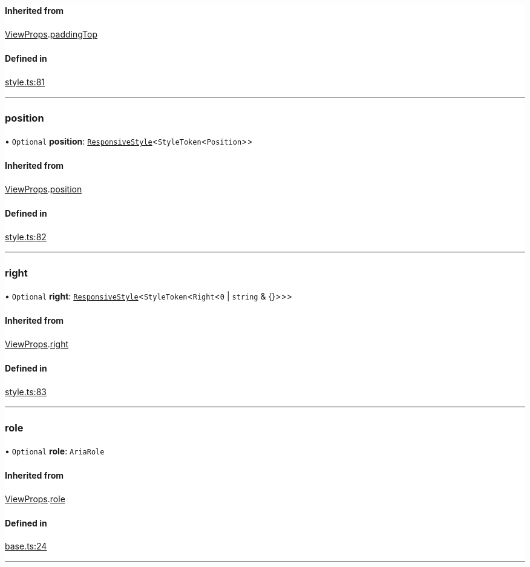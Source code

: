 #### Inherited from

[ViewProps](ViewProps.md).[paddingTop](ViewProps.md#paddingtop)

#### Defined in

[style.ts:81](https://github.com/aws-amplify/amplify-ui/blob/932629520/packages/react/src/primitives/types/style.ts#L81)

---

### position

• `Optional` **position**: [`ResponsiveStyle`](../modules.md#responsivestyle)<`StyleToken`<`Position`\>\>

#### Inherited from

[ViewProps](ViewProps.md).[position](ViewProps.md#position)

#### Defined in

[style.ts:82](https://github.com/aws-amplify/amplify-ui/blob/932629520/packages/react/src/primitives/types/style.ts#L82)

---

### right

• `Optional` **right**: [`ResponsiveStyle`](../modules.md#responsivestyle)<`StyleToken`<`Right`<`0` \| `string` & {}\>\>\>

#### Inherited from

[ViewProps](ViewProps.md).[right](ViewProps.md#right)

#### Defined in

[style.ts:83](https://github.com/aws-amplify/amplify-ui/blob/932629520/packages/react/src/primitives/types/style.ts#L83)

---

### role

• `Optional` **role**: `AriaRole`

#### Inherited from

[ViewProps](ViewProps.md).[role](ViewProps.md#role)

#### Defined in

[base.ts:24](https://github.com/aws-amplify/amplify-ui/blob/932629520/packages/react/src/primitives/types/base.ts#L24)

---